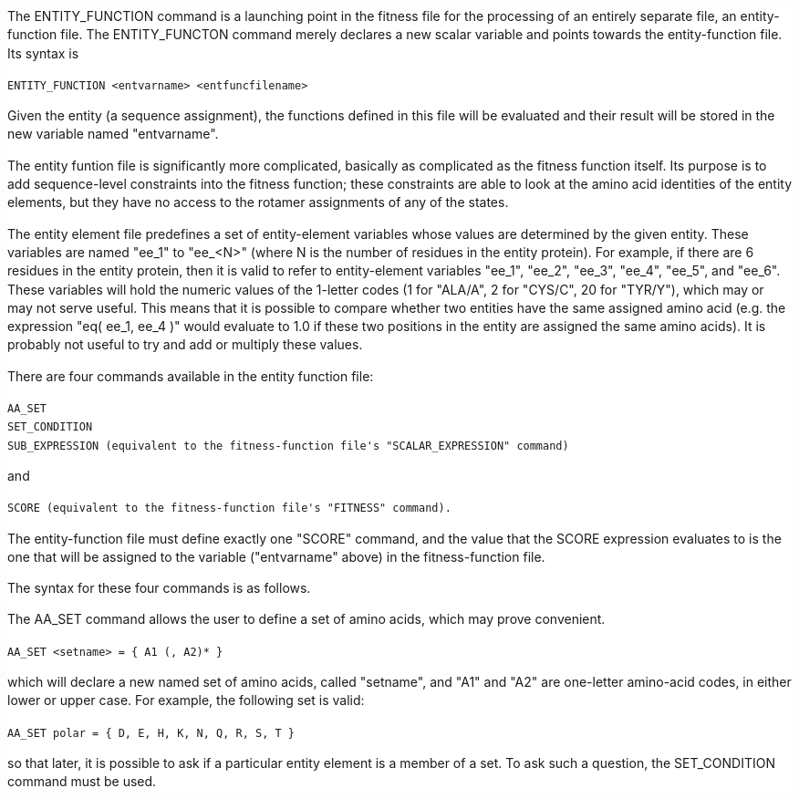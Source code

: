 The ENTITY\_FUNCTION command is a launching point in the fitness file for the processing of an entirely separate file, an entity-function file. The ENTITY\_FUNCTON command merely declares a new scalar variable and points towards the entity-function file. Its syntax is

```
ENTITY_FUNCTION <entvarname> <entfuncfilename>
```

Given the entity (a sequence assignment), the functions defined in this file will be evaluated and their result will be stored in the new variable named "entvarname".

The entity funtion file is significantly more complicated, basically as complicated as the fitness function itself. Its purpose is to add sequence-level constraints into the fitness function; these constraints are able to look at the amino acid identities of the entity elements, but they have no access to the rotamer assignments of any of the states.

The entity element file predefines a set of entity-element variables whose values are determined by the given entity. These variables are named "ee\_1" to "ee\_\<N\>" (where N is the number of residues in the entity protein). For example, if there are 6 residues in the entity protein, then it is valid to refer to entity-element variables "ee\_1", "ee\_2", "ee\_3", "ee\_4", "ee\_5", and "ee\_6". These variables will hold the numeric values of the 1-letter codes (1 for "ALA/A", 2 for "CYS/C", 20 for "TYR/Y"), which may or may not serve useful. This means that it is possible to compare whether two entities have the same assigned amino acid (e.g. the expression "eq( ee\_1, ee\_4 )" would evaluate to 1.0 if these two positions in the entity are assigned the same amino acids). It is probably not useful to try and add or multiply these values.

There are four commands available in the entity function file:

```
AA_SET
SET_CONDITION
SUB_EXPRESSION (equivalent to the fitness-function file's "SCALAR_EXPRESSION" command)
```

and

```
SCORE (equivalent to the fitness-function file's "FITNESS" command).
```

The entity-function file must define exactly one "SCORE" command, and the value that the SCORE expression evaluates to is the one that will be assigned to the variable ("entvarname" above) in the fitness-function file.

The syntax for these four commands is as follows.

The AA\_SET command allows the user to define a set of amino acids, which may prove convenient.

```
AA_SET <setname> = { A1 (, A2)* }
```

which will declare a new named set of amino acids, called "setname", and "A1" and "A2" are one-letter amino-acid codes, in either lower or upper case. For example, the following set is valid:

```
AA_SET polar = { D, E, H, K, N, Q, R, S, T }
```

so that later, it is possible to ask if a particular entity element is a member of a set. To ask such a question, the SET\_CONDITION command must be used.

